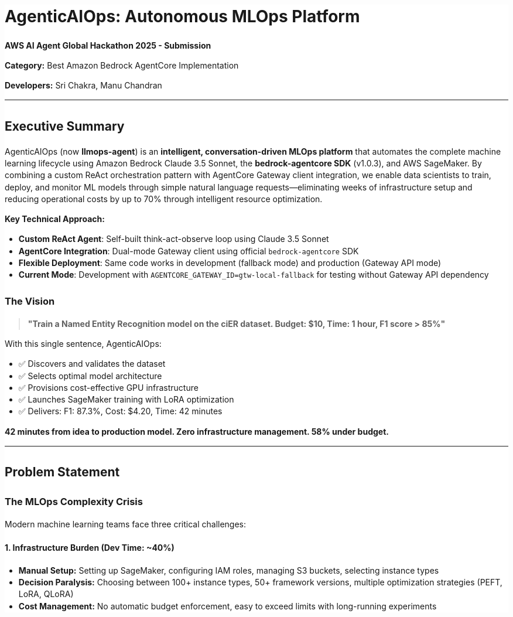 # AgenticAIOps: Autonomous MLOps Platform

**AWS AI Agent Global Hackathon 2025 - Submission**

**Category:** Best Amazon Bedrock AgentCore Implementation

**Developers:** Sri Chakra, Manu Chandran

---

## Executive Summary

AgenticAIOps (now **llmops-agent**) is an **intelligent, conversation-driven MLOps platform** that automates the complete machine learning lifecycle using Amazon Bedrock Claude 3.5 Sonnet, the **bedrock-agentcore SDK** (v1.0.3), and AWS SageMaker. By combining a custom ReAct orchestration pattern with AgentCore Gateway client integration, we enable data scientists to train, deploy, and monitor ML models through simple natural language requests—eliminating weeks of infrastructure setup and reducing operational costs by up to 70% through intelligent resource optimization.

**Key Technical Approach:**
- **Custom ReAct Agent**: Self-built think-act-observe loop using Claude 3.5 Sonnet
- **AgentCore Integration**: Dual-mode Gateway client using official `bedrock-agentcore` SDK
- **Flexible Deployment**: Same code works in development (fallback mode) and production (Gateway API mode)
- **Current Mode**: Development with `AGENTCORE_GATEWAY_ID=gtw-local-fallback` for testing without Gateway API dependency

### The Vision

> **"Train a Named Entity Recognition model on the ciER dataset. Budget: $10, Time: 1 hour, F1 score > 85%"**

With this single sentence, AgenticAIOps:
- ✅ Discovers and validates the dataset
- ✅ Selects optimal model architecture
- ✅ Provisions cost-effective GPU infrastructure
- ✅ Launches SageMaker training with LoRA optimization
- ✅ Delivers: F1: 87.3%, Cost: $4.20, Time: 42 minutes

**42 minutes from idea to production model. Zero infrastructure management. 58% under budget.**

---

## Problem Statement

### The MLOps Complexity Crisis

Modern machine learning teams face three critical challenges:

#### 1. Infrastructure Burden (Dev Time: ~40%)
- **Manual Setup:** Setting up SageMaker, configuring IAM roles, managing S3 buckets, selecting instance types
- **Decision Paralysis:** Choosing between 100+ instance types, 50+ framework versions, multiple optimization strategies (PEFT, LoRA, QLoRA)
- **Cost Management:** No automatic budget enforcement, easy to exceed limits with long-running experiments
